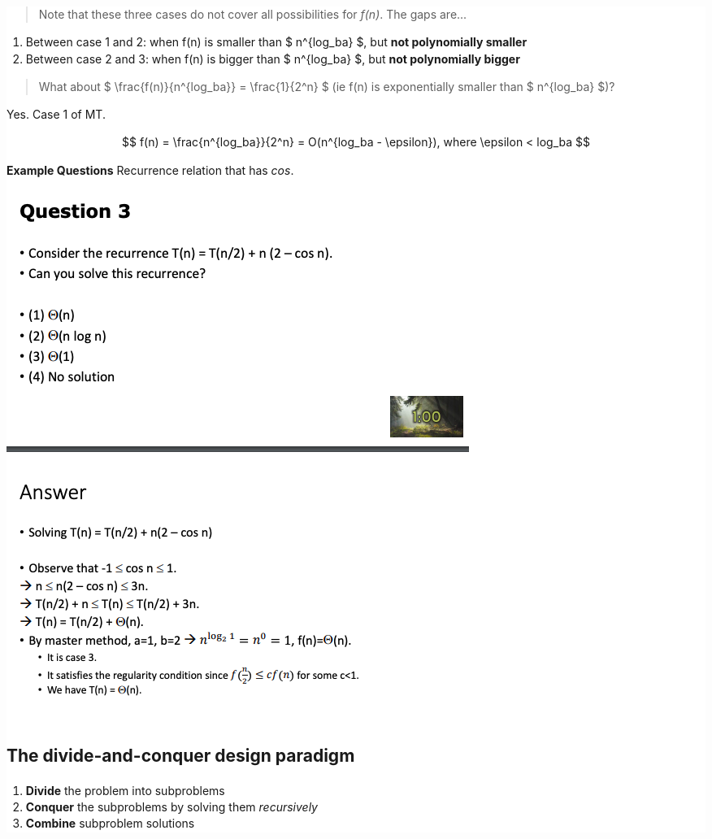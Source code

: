 
> Note that these three cases do not cover all possibilities for *f(n)*. The gaps are...

1. Between case 1 and 2: when f(n) is smaller than \$ n^{log_ba} \$, but **not polynomially smaller**
2. Between case 2 and 3: when f(n) is bigger than \$ n^{log_ba} \$, but **not polynomially bigger**

> What about \$ \frac{f(n)}{n^{log_ba}} = \frac{1}{2^n} \$ (ie f(n) is exponentially smaller than \$ n^{log_ba} \$)? 

Yes. Case 1 of MT.

$$
f(n) = \frac{n^{log_ba}}{2^n} = O(n^{log_ba - \epsilon}), where \epsilon < log_ba
$$

**Example Questions**
Recurrence relation that has *cos*.

![Master's Theorem with cos](/assets/img/2020-16-1-CS3230/master-theorem-cos.png)

## The divide-and-conquer design paradigm
1. **Divide** the problem into subproblems
2. **Conquer** the subproblems by solving them *recursively*
3. **Combine** subproblem solutions
